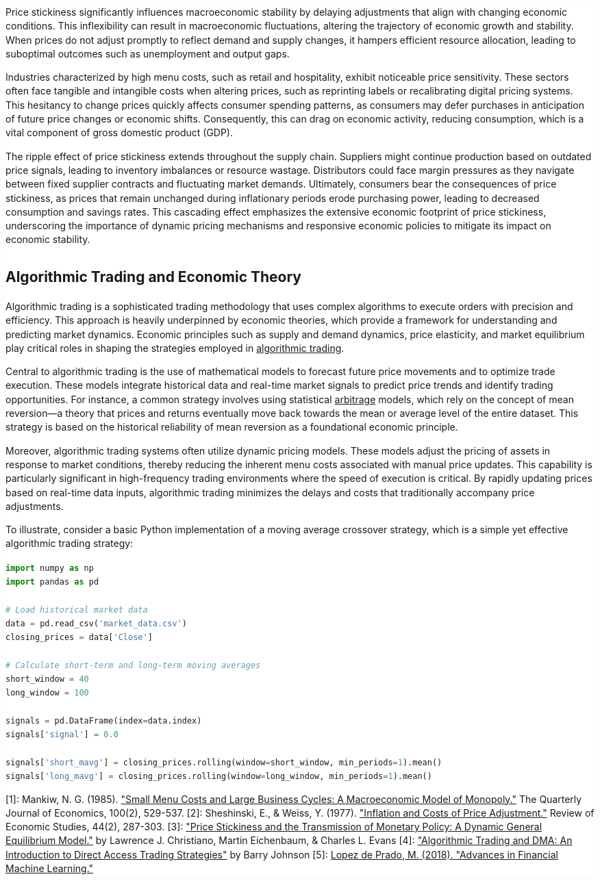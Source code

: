 Price stickiness significantly influences macroeconomic stability by delaying adjustments that align with changing economic conditions. This inflexibility can result in macroeconomic fluctuations, altering the trajectory of economic growth and stability. When prices do not adjust promptly to reflect demand and supply changes, it hampers efficient resource allocation, leading to suboptimal outcomes such as unemployment and output gaps.

Industries characterized by high menu costs, such as retail and hospitality, exhibit noticeable price sensitivity. These sectors often face tangible and intangible costs when altering prices, such as reprinting labels or recalibrating digital pricing systems. This hesitancy to change prices quickly affects consumer spending patterns, as consumers may defer purchases in anticipation of future price changes or economic shifts. Consequently, this can drag on economic activity, reducing consumption, which is a vital component of gross domestic product (GDP).

The ripple effect of price stickiness extends throughout the supply chain. Suppliers might continue production based on outdated price signals, leading to inventory imbalances or resource wastage. Distributors could face margin pressures as they navigate between fixed supplier contracts and fluctuating market demands. Ultimately, consumers bear the consequences of price stickiness, as prices that remain unchanged during inflationary periods erode purchasing power, leading to decreased consumption and savings rates. This cascading effect emphasizes the extensive economic footprint of price stickiness, underscoring the importance of dynamic pricing mechanisms and responsive economic policies to mitigate its impact on economic stability.

## Algorithmic Trading and Economic Theory

Algorithmic trading is a sophisticated trading methodology that uses complex algorithms to execute orders with precision and efficiency. This approach is heavily underpinned by economic theories, which provide a framework for understanding and predicting market dynamics. Economic principles such as supply and demand dynamics, price elasticity, and market equilibrium play critical roles in shaping the strategies employed in [algorithmic trading](/wiki/algorithmic-trading).

Central to algorithmic trading is the use of mathematical models to forecast future price movements and to optimize trade execution. These models integrate historical data and real-time market signals to predict price trends and identify trading opportunities. For instance, a common strategy involves using statistical [arbitrage](/wiki/arbitrage) models, which rely on the concept of mean reversion—a theory that prices and returns eventually move back towards the mean or average level of the entire dataset. This strategy is based on the historical reliability of mean reversion as a foundational economic principle.

Moreover, algorithmic trading systems often utilize dynamic pricing models. These models adjust the pricing of assets in response to market conditions, thereby reducing the inherent menu costs associated with manual price updates. This capability is particularly significant in high-frequency trading environments where the speed of execution is critical. By rapidly updating prices based on real-time data inputs, algorithmic trading minimizes the delays and costs that traditionally accompany price adjustments.

To illustrate, consider a basic Python implementation of a moving average crossover strategy, which is a simple yet effective algorithmic trading strategy:

```python
import numpy as np
import pandas as pd

# Load historical market data
data = pd.read_csv('market_data.csv')
closing_prices = data['Close']

# Calculate short-term and long-term moving averages
short_window = 40
long_window = 100

signals = pd.DataFrame(index=data.index)
signals['signal'] = 0.0

signals['short_mavg'] = closing_prices.rolling(window=short_window, min_periods=1).mean()
signals['long_mavg'] = closing_prices.rolling(window=long_window, min_periods=1).mean()

```

[1]: Mankiw, N. G. (1985). ["Small Menu Costs and Large Business Cycles: A Macroeconomic Model of Monopoly."](https://scholar.harvard.edu/files/mankiw/files/small_menu_costs.pdf) The Quarterly Journal of Economics, 100(2), 529-537.
[2]: Sheshinski, E., & Weiss, Y. (1977). ["Inflation and Costs of Price Adjustment."](https://academic.oup.com/restud/article-abstract/44/2/287/1524017) Review of Economic Studies, 44(2), 287-303.
[3]: ["Price Stickiness and the Transmission of Monetary Policy: A Dynamic General Equilibrium Model."](https://www.investopedia.com/terms/p/price_stickiness.asp) by Lawrence J. Christiano, Martin Eichenbaum, & Charles L. Evans
[4]: ["Algorithmic Trading and DMA: An Introduction to Direct Access Trading Strategies"](https://www.semanticscholar.org/paper/Algorithmic-trading-%26-DMA-%3A-an-introduction-to-Johnson/aa5de1ab883d5e23b6651faa7c1807586d688e4b) by Barry Johnson
[5]: [Lopez de Prado, M. (2018). "Advances in Financial Machine Learning."](https://www.amazon.com/Advances-Financial-Machine-Learning-Marcos/dp/1119482089)